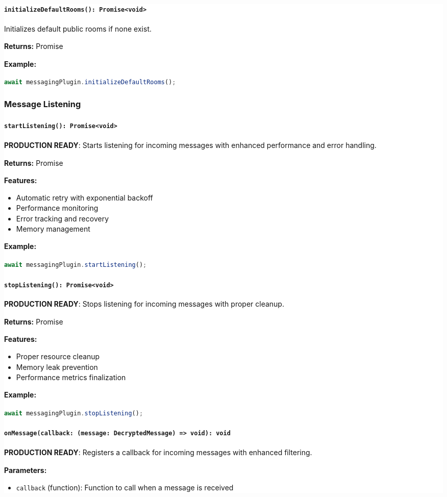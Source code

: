 #### `initializeDefaultRooms(): Promise<void>`

Initializes default public rooms if none exist.

**Returns:** Promise<void>

**Example:**

```typescript
await messagingPlugin.initializeDefaultRooms();
```

### Message Listening

#### `startListening(): Promise<void>`

**PRODUCTION READY**: Starts listening for incoming messages with enhanced performance and error handling.

**Returns:** Promise<void>

**Features:**

- Automatic retry with exponential backoff
- Performance monitoring
- Error tracking and recovery
- Memory management

**Example:**

```typescript
await messagingPlugin.startListening();
```

#### `stopListening(): Promise<void>`

**PRODUCTION READY**: Stops listening for incoming messages with proper cleanup.

**Returns:** Promise<void>

**Features:**

- Proper resource cleanup
- Memory leak prevention
- Performance metrics finalization

**Example:**

```typescript
await messagingPlugin.stopListening();
```

#### `onMessage(callback: (message: DecryptedMessage) => void): void`

**PRODUCTION READY**: Registers a callback for incoming messages with enhanced filtering.

**Parameters:**

- `callback` (function): Function to call when a message is received
